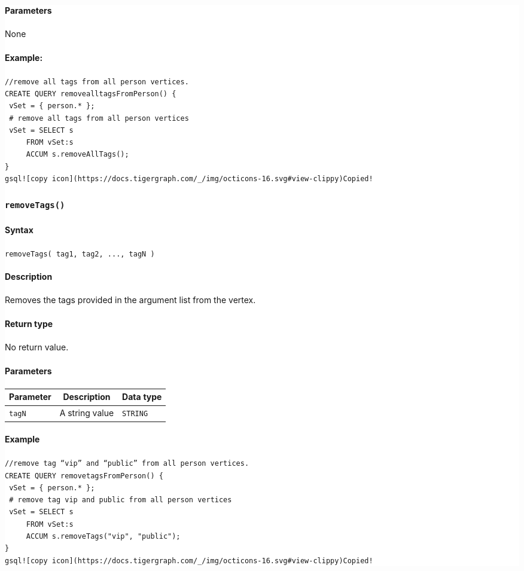 #### [](https://docs.tigergraph.com/gsql-ref/3.11/querying/func/vertex-methods#_parameters_12)Parameters
None
#### [](https://docs.tigergraph.com/gsql-ref/3.11/querying/func/vertex-methods#_example_10)Example:
```
//remove all tags from all person vertices.
CREATE QUERY removealltagsFromPerson() {
 vSet = { person.* };
 # remove all tags from all person vertices
 vSet = SELECT s
     FROM vSet:s
     ACCUM s.removeAllTags();
}
gsql![copy icon](https://docs.tigergraph.com/_/img/octicons-16.svg#view-clippy)Copied!

```

### [](https://docs.tigergraph.com/gsql-ref/3.11/querying/func/vertex-methods#_removetags)`removeTags()`
#### [](https://docs.tigergraph.com/gsql-ref/3.11/querying/func/vertex-methods#_syntax_15)Syntax
`removeTags( tag1, tag2, ..., tagN )`
#### [](https://docs.tigergraph.com/gsql-ref/3.11/querying/func/vertex-methods#_description_14)Description
Removes the tags provided in the argument list from the vertex.
#### [](https://docs.tigergraph.com/gsql-ref/3.11/querying/func/vertex-methods#_return_type_15)Return type
No return value.
#### [](https://docs.tigergraph.com/gsql-ref/3.11/querying/func/vertex-methods#_parameters_13)Parameters
Parameter | Description | Data type  
---|---|---  
`tagN` | A string value | `STRING`  
#### [](https://docs.tigergraph.com/gsql-ref/3.11/querying/func/vertex-methods#_example_11)Example
```
//remove tag “vip” and “public” from all person vertices.
CREATE QUERY removetagsFromPerson() {
 vSet = { person.* };
 # remove tag vip and public from all person vertices
 vSet = SELECT s
     FROM vSet:s
     ACCUM s.removeTags("vip", "public");
}
gsql![copy icon](https://docs.tigergraph.com/_/img/octicons-16.svg#view-clippy)Copied!

```
